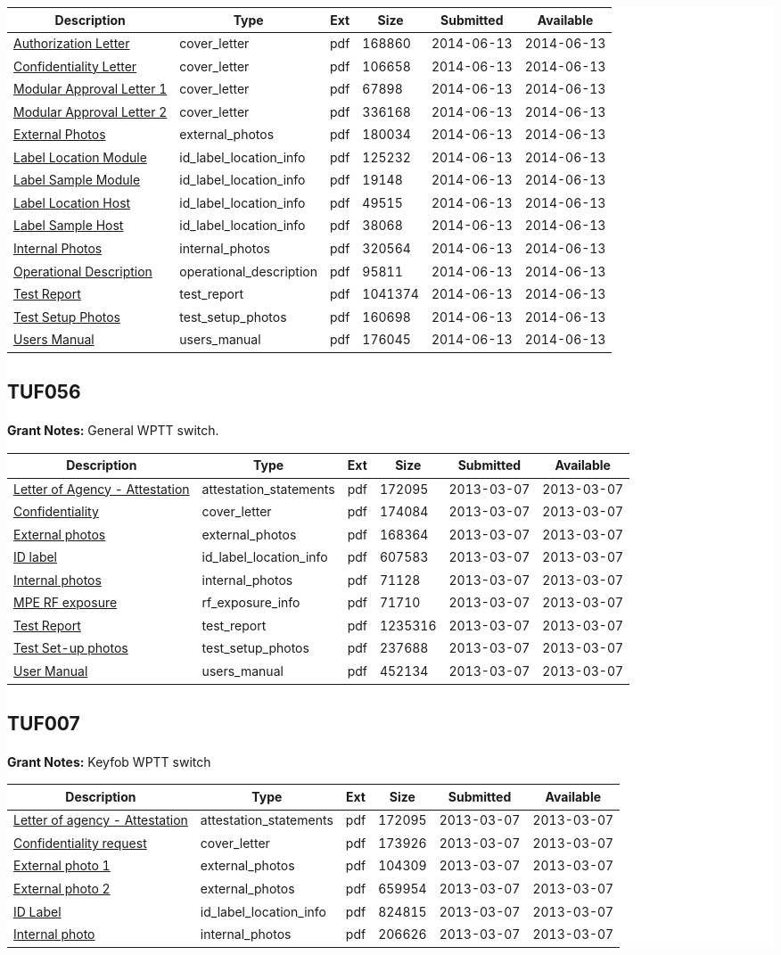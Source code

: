 | Description | Type | Ext | Size | Submitted | Available |
| ----------- | ---- | --- | ---- | --------- | --------- |
| [Authorization Letter](TUFWPTT/cfbd1cdebdb0b4dacff158473bd5ccfe/2294572.pdf) | cover_letter | pdf | 168860 | 2014-06-13 | 2014-06-13 |
| [Confidentiality Letter](TUFWPTT/cfbd1cdebdb0b4dacff158473bd5ccfe/2294590.pdf) | cover_letter | pdf | 106658 | 2014-06-13 | 2014-06-13 |
| [Modular Approval Letter 1](TUFWPTT/cfbd1cdebdb0b4dacff158473bd5ccfe/2294591.pdf) | cover_letter | pdf | 67898 | 2014-06-13 | 2014-06-13 |
| [Modular Approval Letter 2](TUFWPTT/cfbd1cdebdb0b4dacff158473bd5ccfe/2294592.pdf) | cover_letter | pdf | 336168 | 2014-06-13 | 2014-06-13 |
| [External Photos](TUFWPTT/cfbd1cdebdb0b4dacff158473bd5ccfe/2294589.pdf) | external_photos | pdf | 180034 | 2014-06-13 | 2014-06-13 |
| [Label Location Module](TUFWPTT/cfbd1cdebdb0b4dacff158473bd5ccfe/2294584.pdf) | id_label_location_info | pdf | 125232 | 2014-06-13 | 2014-06-13 |
| [Label Sample Module](TUFWPTT/cfbd1cdebdb0b4dacff158473bd5ccfe/2294586.pdf) | id_label_location_info | pdf | 19148 | 2014-06-13 | 2014-06-13 |
| [Label Location Host](TUFWPTT/cfbd1cdebdb0b4dacff158473bd5ccfe/2294594.pdf) | id_label_location_info | pdf | 49515 | 2014-06-13 | 2014-06-13 |
| [Label Sample Host](TUFWPTT/cfbd1cdebdb0b4dacff158473bd5ccfe/2294595.pdf) | id_label_location_info | pdf | 38068 | 2014-06-13 | 2014-06-13 |
| [Internal Photos](TUFWPTT/cfbd1cdebdb0b4dacff158473bd5ccfe/2294593.pdf) | internal_photos | pdf | 320564 | 2014-06-13 | 2014-06-13 |
| [Operational Description](TUFWPTT/cfbd1cdebdb0b4dacff158473bd5ccfe/2294596.pdf) | operational_description | pdf | 95811 | 2014-06-13 | 2014-06-13 |
| [Test Report](TUFWPTT/cfbd1cdebdb0b4dacff158473bd5ccfe/2294587.pdf) | test_report | pdf | 1041374 | 2014-06-13 | 2014-06-13 |
| [Test Setup Photos](TUFWPTT/cfbd1cdebdb0b4dacff158473bd5ccfe/2294597.pdf) | test_setup_photos | pdf | 160698 | 2014-06-13 | 2014-06-13 |
| [Users Manual](TUFWPTT/cfbd1cdebdb0b4dacff158473bd5ccfe/2294598.pdf) | users_manual | pdf | 176045 | 2014-06-13 | 2014-06-13 |
## TUF056
**Grant Notes:** General WPTT switch.

| Description | Type | Ext | Size | Submitted | Available |
| ----------- | ---- | --- | ---- | --------- | --------- |
| [Letter of Agency - Attestation](TUF056/ea5ba559e61ee4a009e492fe29224bb8/1910239.pdf) | attestation_statements | pdf | 172095 | 2013-03-07 | 2013-03-07 |
| [Confidentiality](TUF056/ea5ba559e61ee4a009e492fe29224bb8/1912405.pdf) | cover_letter | pdf | 174084 | 2013-03-07 | 2013-03-07 |
| [External photos](TUF056/ea5ba559e61ee4a009e492fe29224bb8/1912406.pdf) | external_photos | pdf | 168364 | 2013-03-07 | 2013-03-07 |
| [ID label](TUF056/ea5ba559e61ee4a009e492fe29224bb8/1912407.pdf) | id_label_location_info | pdf | 607583 | 2013-03-07 | 2013-03-07 |
| [Internal photos](TUF056/ea5ba559e61ee4a009e492fe29224bb8/1912408.pdf) | internal_photos | pdf | 71128 | 2013-03-07 | 2013-03-07 |
| [MPE RF exposure](TUF056/ea5ba559e61ee4a009e492fe29224bb8/1912411.pdf) | rf_exposure_info | pdf | 71710 | 2013-03-07 | 2013-03-07 |
| [Test Report](TUF056/ea5ba559e61ee4a009e492fe29224bb8/1912413.pdf) | test_report | pdf | 1235316 | 2013-03-07 | 2013-03-07 |
| [Test Set-up photos](TUF056/ea5ba559e61ee4a009e492fe29224bb8/1912414.pdf) | test_setup_photos | pdf | 237688 | 2013-03-07 | 2013-03-07 |
| [User Manual](TUF056/ea5ba559e61ee4a009e492fe29224bb8/1910251.pdf) | users_manual | pdf | 452134 | 2013-03-07 | 2013-03-07 |
## TUF007
**Grant Notes:** Keyfob WPTT switch

| Description | Type | Ext | Size | Submitted | Available |
| ----------- | ---- | --- | ---- | --------- | --------- |
| [Letter of agency - Attestation](TUF007/0ef57bf5f6e26f198356d88c76d33457/1910239.pdf) | attestation_statements | pdf | 172095 | 2013-03-07 | 2013-03-07 |
| [Confidentiality request](TUF007/0ef57bf5f6e26f198356d88c76d33457/1912367.pdf) | cover_letter | pdf | 173926 | 2013-03-07 | 2013-03-07 |
| [External photo 1](TUF007/0ef57bf5f6e26f198356d88c76d33457/1912368.pdf) | external_photos | pdf | 104309 | 2013-03-07 | 2013-03-07 |
| [External photo 2](TUF007/0ef57bf5f6e26f198356d88c76d33457/1912369.pdf) | external_photos | pdf | 659954 | 2013-03-07 | 2013-03-07 |
| [ID Label](TUF007/0ef57bf5f6e26f198356d88c76d33457/1912370.pdf) | id_label_location_info | pdf | 824815 | 2013-03-07 | 2013-03-07 |
| [Internal photo](TUF007/0ef57bf5f6e26f198356d88c76d33457/1912371.pdf) | internal_photos | pdf | 206626 | 2013-03-07 | 2013-03-07 |